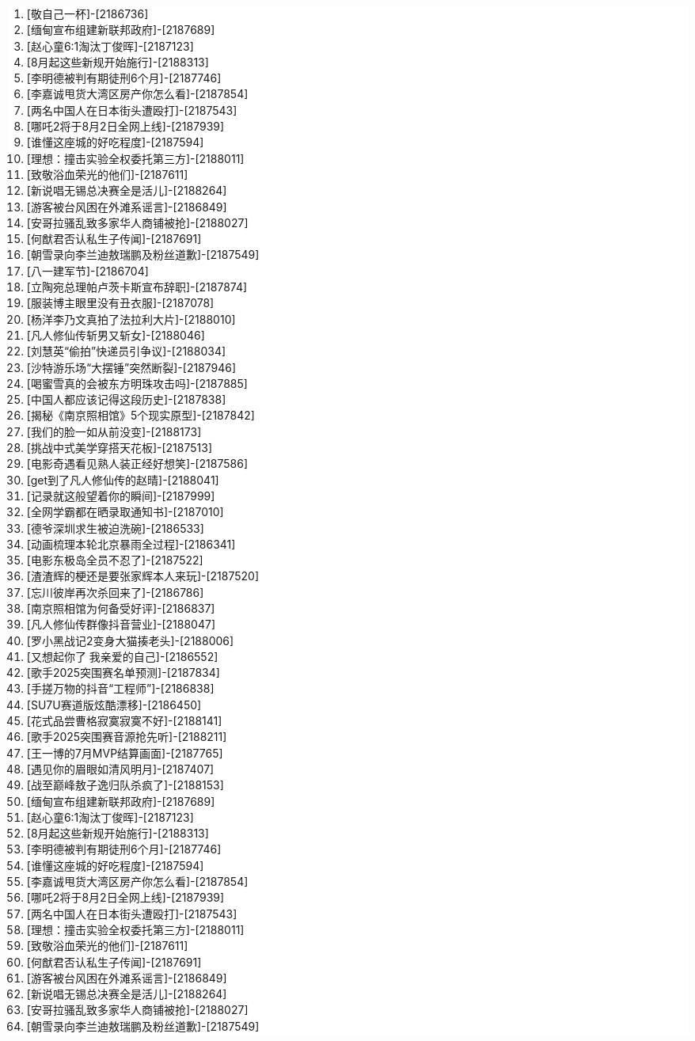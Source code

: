 1. [敬自己一杯]-[2186736]
1. [缅甸宣布组建新联邦政府]-[2187689]
1. [赵心童6:1淘汰丁俊晖]-[2187123]
1. [8月起这些新规开始施行]-[2188313]
1. [李明德被判有期徒刑6个月]-[2187746]
1. [李嘉诚甩货大湾区房产你怎么看]-[2187854]
1. [两名中国人在日本街头遭殴打]-[2187543]
1. [哪吒2将于8月2日全网上线]-[2187939]
1. [谁懂这座城的好吃程度]-[2187594]
1. [理想：撞击实验全权委托第三方]-[2188011]
1. [致敬浴血荣光的他们]-[2187611]
1. [新说唱无锡总决赛全是活儿]-[2188264]
1. [游客被台风困在外滩系谣言]-[2186849]
1. [安哥拉骚乱致多家华人商铺被抢]-[2188027]
1. [何猷君否认私生子传闻]-[2187691]
1. [朝雪录向李兰迪敖瑞鹏及粉丝道歉]-[2187549]
1. [八一建军节]-[2186704]
1. [立陶宛总理帕卢茨卡斯宣布辞职]-[2187874]
1. [服装博主眼里没有丑衣服]-[2187078]
1. [杨洋李乃文真拍了法拉利大片]-[2188010]
1. [凡人修仙传斩男又斩女]-[2188046]
1. [刘慧英“偷拍”快递员引争议]-[2188034]
1. [沙特游乐场“大摆锤”突然断裂]-[2187946]
1. [喝蜜雪真的会被东方明珠攻击吗]-[2187885]
1. [中国人都应该记得这段历史]-[2187838]
1. [揭秘《南京照相馆》5个现实原型]-[2187842]
1. [我们的脸一如从前没变]-[2188173]
1. [挑战中式美学穿搭天花板]-[2187513]
1. [电影奇遇看见熟人装正经好想笑]-[2187586]
1. [get到了凡人修仙传的赵晴]-[2188041]
1. [记录就这般望着你的瞬间]-[2187999]
1. [全网学霸都在晒录取通知书]-[2187010]
1. [德爷深圳求生被迫洗碗]-[2186533]
1. [动画梳理本轮北京暴雨全过程]-[2186341]
1. [电影东极岛全员不忍了]-[2187522]
1. [渣渣辉的梗还是要张家辉本人来玩]-[2187520]
1. [忘川彼岸再次杀回来了]-[2186786]
1. [南京照相馆为何备受好评]-[2186837]
1. [凡人修仙传群像抖音营业]-[2188047]
1. [罗小黑战记2变身大猫揍老头]-[2188006]
1. [又想起你了 我亲爱的自己]-[2186552]
1. [歌手2025突围赛名单预测]-[2187834]
1. [手搓万物的抖音“工程师”]-[2186838]
1. [SU7U赛道版炫酷漂移]-[2186450]
1. [花式品尝曹格寂寞寂寞不好]-[2188141]
1. [歌手2025突围赛音源抢先听]-[2188211]
1. [王一博的7月MVP结算画面]-[2187765]
1. [遇见你的眉眼如清风明月]-[2187407]
1. [战至巅峰敖子逸归队杀疯了]-[2188153]
1. [缅甸宣布组建新联邦政府]-[2187689]
1. [赵心童6:1淘汰丁俊晖]-[2187123]
1. [8月起这些新规开始施行]-[2188313]
1. [李明德被判有期徒刑6个月]-[2187746]
1. [谁懂这座城的好吃程度]-[2187594]
1. [李嘉诚甩货大湾区房产你怎么看]-[2187854]
1. [哪吒2将于8月2日全网上线]-[2187939]
1. [两名中国人在日本街头遭殴打]-[2187543]
1. [理想：撞击实验全权委托第三方]-[2188011]
1. [致敬浴血荣光的他们]-[2187611]
1. [何猷君否认私生子传闻]-[2187691]
1. [游客被台风困在外滩系谣言]-[2186849]
1. [新说唱无锡总决赛全是活儿]-[2188264]
1. [安哥拉骚乱致多家华人商铺被抢]-[2188027]
1. [朝雪录向李兰迪敖瑞鹏及粉丝道歉]-[2187549]